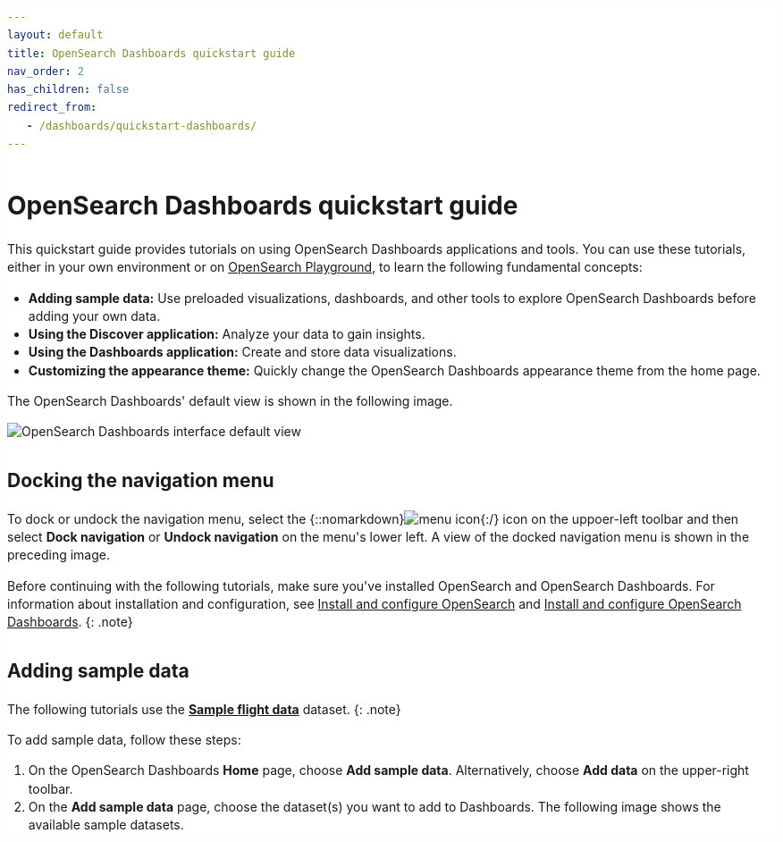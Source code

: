 ```yaml
---
layout: default
title: OpenSearch Dashboards quickstart guide
nav_order: 2
has_children: false
redirect_from:
   - /dashboards/quickstart-dashboards/
---
```


# OpenSearch Dashboards quickstart guide

This quickstart guide provides tutorials on using OpenSearch Dashboards applications and tools. You can use these tutorials, either in your own environment or on [OpenSearch Playground](https://playground.opensearch.org/app/home#/), to learn the following fundamental concepts:

- **Adding sample data:** Use preloaded visualizations, dashboards, and other tools to explore OpenSearch Dashboards before adding your own data.
- **Using the Discover application:** Analyze your data to gain insights.
- **Using the Dashboards application:** Create and store data visualizations.
- **Customizing the appearance theme:** Quickly change the OpenSearch Dashboards appearance theme from the home page.

The OpenSearch Dashboards' default view is shown in the following image.

<img src="{{site.url}}{{site.baseurl}}/images/dashboards/home-page-nav.png" alt="OpenSearch Dashboards interface default view" width="700">

## Docking the navigation menu

To dock or undock the navigation menu, select the {::nomarkdown}<img src="{{site.url}}{{site.baseurl}}/images/icons/menu-icon.png" class="inline-icon" alt="menu icon"/>{:/} icon on the uppoer-left toolbar and then select **Dock navigation** or **Undock navigation** on the menu's lower left. A view of the docked navigation menu is shown in the preceding image.

Before continuing with the following tutorials, make sure you've installed OpenSearch and OpenSearch Dashboards. For information about installation and configuration, see [Install and configure OpenSearch]({{site.url}}{{site.baseurl}}/install-and-configure/install-opensearch/index/) and [Install and configure OpenSearch Dashboards]({{site.url}}{{site.baseurl}}/install-and-configure/install-dashboards/index/).
{: .note}

## Adding sample data

The following tutorials use the [**Sample flight data**](https://playground.opensearch.org/app/home#/tutorial_directory) dataset.
{: .note}

To add sample data, follow these steps:

1. On the OpenSearch Dashboards **Home** page, choose **Add sample data**. Alternatively, choose **Add data** on the upper-right toolbar.
2. On the **Add sample data** page, choose the dataset(s) you want to add to Dashboards. The following image shows the available sample datasets.
